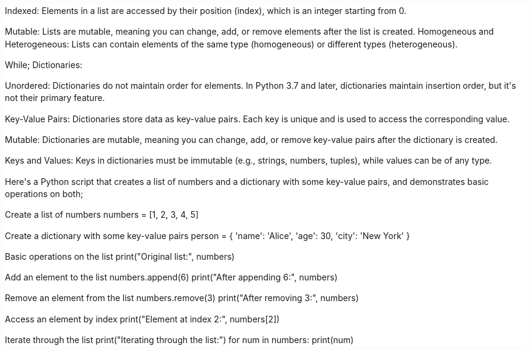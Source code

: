 Indexed:
Elements in a list are accessed by their position (index), which is an integer starting from 0.

Mutable:
Lists are mutable, meaning you can change, add, or remove elements after the list is created.
Homogeneous and Heterogeneous:
Lists can contain elements of the same type (homogeneous) or different types (heterogeneous).

While;
Dictionaries:

Unordered:
Dictionaries do not maintain order for elements. In Python 3.7 and later, dictionaries maintain insertion order, but it's not their primary feature.

Key-Value Pairs:
Dictionaries store data as key-value pairs. Each key is unique and is used to access the corresponding value.

Mutable:
Dictionaries are mutable, meaning you can change, add, or remove key-value pairs after the dictionary is created.

Keys and Values:
Keys in dictionaries must be immutable (e.g., strings, numbers, tuples), while values can be of any type.

Here's a Python script that creates a list of numbers and a dictionary with some key-value pairs, and demonstrates basic operations on both;

Create a list of numbers
numbers = [1, 2, 3, 4, 5]

Create a dictionary with some key-value pairs
person = {
    'name': 'Alice',
    'age': 30,
    'city': 'New York'
}

Basic operations on the list
print("Original list:", numbers)

Add an element to the list
numbers.append(6)
print("After appending 6:", numbers)

Remove an element from the list
numbers.remove(3)
print("After removing 3:", numbers)

Access an element by index
print("Element at index 2:", numbers[2])

Iterate through the list
print("Iterating through the list:")
for num in numbers:
    print(num)
